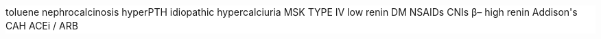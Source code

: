    
   <td style="text-align:left;"> toluene </td>
  </tr>
  <tr>
   
   <td style="text-align:left;font-style: italic;background-color: white !important;vertical-align: top !important;" rowspan="3"> nephrocalcinosis </td>
   <td style="text-align:left;"> hyperPTH </td>
  </tr>
  <tr>
   
   
   <td style="text-align:left;"> idiopathic hypercalciuria </td>
  </tr>
  <tr>
   
   
   <td style="text-align:left;"> MSK </td>
  </tr>
  <tr>
   <td style="text-align:left;font-weight: bold;background-color: white !important;vertical-align: top !important;" rowspan="12"> TYPE IV </td>
   <td style="text-align:left;font-style: italic;background-color: white !important;vertical-align: top !important;" rowspan="4"> low renin </td>
   <td style="text-align:left;"> DM </td>
  </tr>
  <tr>
   
   
   <td style="text-align:left;"> NSAIDs </td>
  </tr>
  <tr>
   
   
   <td style="text-align:left;"> CNIs </td>
  </tr>
  <tr>
   
   
   <td style="text-align:left;"> β– </td>
  </tr>
  <tr>
   
   <td style="text-align:left;font-style: italic;background-color: white !important;vertical-align: top !important;" rowspan="5"> high renin </td>
   <td style="text-align:left;"> Addison's </td>
  </tr>
  <tr>
   
   
   <td style="text-align:left;"> CAH </td>
  </tr>
  <tr>
   
   
   <td style="text-align:left;"> ACEi / ARB </td>
  </tr>
  <tr>
   